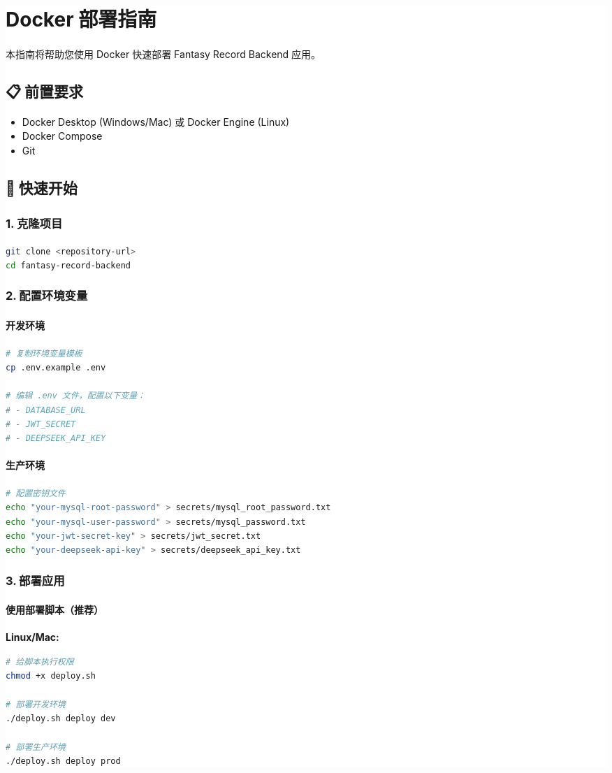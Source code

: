 # Docker 部署指南

本指南将帮助您使用 Docker 快速部署 Fantasy Record Backend 应用。

## 📋 前置要求

- Docker Desktop (Windows/Mac) 或 Docker Engine (Linux)
- Docker Compose
- Git

## 🚀 快速开始

### 1. 克隆项目

```bash
git clone <repository-url>
cd fantasy-record-backend
```

### 2. 配置环境变量

#### 开发环境

```bash
# 复制环境变量模板
cp .env.example .env

# 编辑 .env 文件，配置以下变量：
# - DATABASE_URL
# - JWT_SECRET
# - DEEPSEEK_API_KEY
```

#### 生产环境

```bash
# 配置密钥文件
echo "your-mysql-root-password" > secrets/mysql_root_password.txt
echo "your-mysql-user-password" > secrets/mysql_password.txt
echo "your-jwt-secret-key" > secrets/jwt_secret.txt
echo "your-deepseek-api-key" > secrets/deepseek_api_key.txt
```

### 3. 部署应用

#### 使用部署脚本（推荐）

**Linux/Mac:**
```bash
# 给脚本执行权限
chmod +x deploy.sh

# 部署开发环境
./deploy.sh deploy dev

# 部署生产环境
./deploy.sh deploy prod
```
